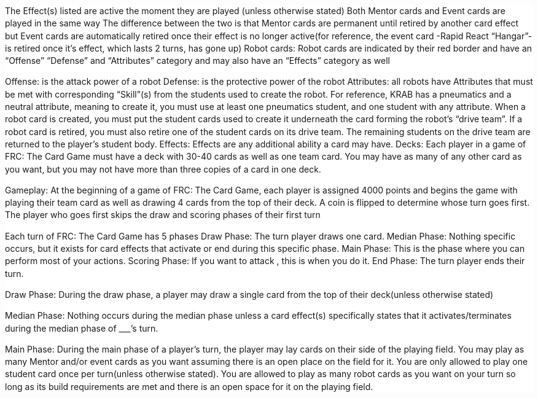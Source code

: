 
The Effect(s) listed are active the moment they are played (unless otherwise stated)
Both Mentor cards and Event cards are played in the same way
The difference between the two is that Mentor cards are permanent until retired by another card effect but Event cards are automatically retired once their effect is no longer active(for reference, the event card -Rapid React “Hangar”- is retired once it’s effect, which lasts 2 turns, has gone up)
Robot cards:
Robot cards are indicated by their red border and have an “Offense” “Defense” and “Attributes” category and may also have an “Effects” category as well

Offense: is the attack power of a robot
Defense: is the protective power of the robot
Attributes: all robots have Attributes that must be met with corresponding “Skill”(s) from the students used to create the robot. For reference, KRAB has a pneumatics and a neutral attribute, meaning to create it, you must use at least one pneumatics student, and one student with any attribute. When a robot card is created, you must put the student cards used to create it underneath the card forming the robot’s “drive team”. If a robot card is retired, you must also retire one of the student cards on its drive team. The remaining students on the drive team are returned to the player’s student body.
Effects: Effects are any additional ability a card may have.
Decks:
Each player in a game of FRC: The Card Game must have a deck with 30-40 cards as well as one team card. 
You may have as many of any other card as you want, but you may not have more than three copies of a card in one deck.

Gameplay:
At the beginning of a game of FRC: The Card Game, each player is assigned 4000 points and begins the game with playing their team card as well as drawing 4 cards from the top of their deck. A coin is flipped to determine whose turn goes first.
The player who goes first skips the draw and scoring phases of their first turn

Each turn of FRC: The Card Game has 5 phases
Draw Phase: The turn player draws one card.
Median Phase: Nothing specific occurs, but it exists for card effects that activate or end during this specific phase.
Main Phase: This is the phase where you can perform most of your actions.
Scoring Phase: If you want to attack , this is when you do it.
End Phase: The turn player ends their turn.

Draw Phase:
During the draw phase, a player may draw a single card from the top of their deck(unless otherwise stated)

Median Phase:
Nothing occurs during the median phase unless a card effect(s) specifically states that it activates/terminates during the median phase of \_\_\_’s turn.

Main Phase:
During the main phase of a player’s turn, the player may lay cards on their side of the playing field. You may play as many Mentor and/or event cards as you want assuming there is an open place on the field for it. You are only allowed to play one student card once per turn(unless otherwise stated). You are allowed to play as many robot cards as you want on your turn so long as its build requirements are met and there is an open space for it on the playing field.
